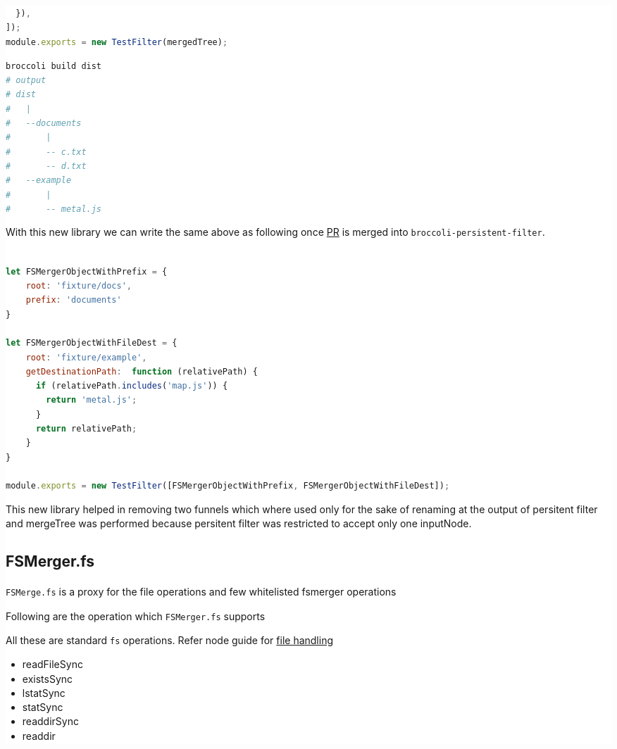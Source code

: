 ```js
  }),
]);
module.exports = new TestFilter(mergedTree);
```

```sh
broccoli build dist
# output
# dist
#   |
#   --documents
#       |
#       -- c.txt
#       -- d.txt
#   --example
#       |
#       -- metal.js
```
With this new library we can write the same above as following once [PR](https://github.com/stefanpenner/broccoli-persistent-filter/pull/175) is merged into `broccoli-persistent-filter`.

```js

let FSMergerObjectWithPrefix = {
    root: 'fixture/docs',
    prefix: 'documents'
}

let FSMergerObjectWithFileDest = {
    root: 'fixture/example',
    getDestinationPath:  function (relativePath) {
      if (relativePath.includes('map.js')) {
        return 'metal.js';
      }
      return relativePath;
    }
}

module.exports = new TestFilter([FSMergerObjectWithPrefix, FSMergerObjectWithFileDest]);

```

This new library helped in removing two funnels which where used only for the sake of renaming at the output of persitent filter and mergeTree was performed because persitent filter was restricted to accept only one inputNode.

## FSMerger.fs

`FSMerge.fs` is a proxy for the file operations and few whitelisted fsmerger operations

Following are the operation which `FSMerger.fs` supports

All these are standard `fs` operations. Refer node guide for [file handling](https://nodejs.org/api/fs.html)
* readFileSync
* existsSync
* lstatSync
* statSync
* readdirSync
* readdir
